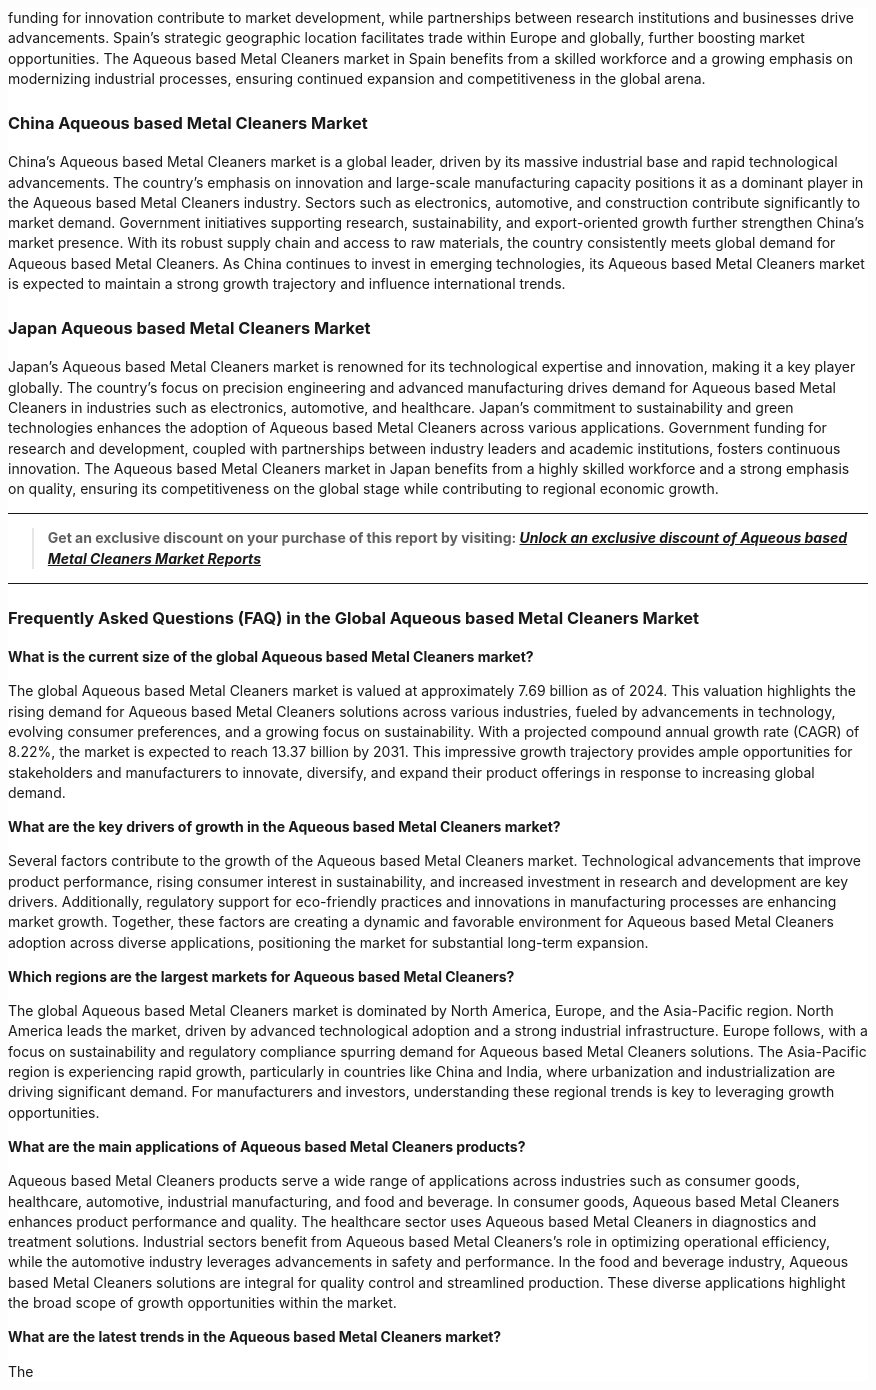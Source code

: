 funding for innovation contribute to market development, while partnerships between research institutions and businesses drive advancements. Spain&rsquo;s strategic geographic location facilitates trade within Europe and globally, further boosting market opportunities. The Aqueous based Metal Cleaners market in Spain benefits from a skilled workforce and a growing emphasis on modernizing industrial processes, ensuring continued expansion and competitiveness in the global arena.</p><h3>China Aqueous based Metal Cleaners Market</h3><p>China&rsquo;s Aqueous based Metal Cleaners market is a global leader, driven by its massive industrial base and rapid technological advancements. The country&rsquo;s emphasis on innovation and large-scale manufacturing capacity positions it as a dominant player in the Aqueous based Metal Cleaners industry. Sectors such as electronics, automotive, and construction contribute significantly to market demand. Government initiatives supporting research, sustainability, and export-oriented growth further strengthen China&rsquo;s market presence. With its robust supply chain and access to raw materials, the country consistently meets global demand for Aqueous based Metal Cleaners. As China continues to invest in emerging technologies, its Aqueous based Metal Cleaners market is expected to maintain a strong growth trajectory and influence international trends.</p><h3>Japan Aqueous based Metal Cleaners Market</h3><p>Japan&rsquo;s Aqueous based Metal Cleaners market is renowned for its technological expertise and innovation, making it a key player globally. The country&rsquo;s focus on precision engineering and advanced manufacturing drives demand for Aqueous based Metal Cleaners in industries such as electronics, automotive, and healthcare. Japan&rsquo;s commitment to sustainability and green technologies enhances the adoption of Aqueous based Metal Cleaners across various applications. Government funding for research and development, coupled with partnerships between industry leaders and academic institutions, fosters continuous innovation. The Aqueous based Metal Cleaners market in Japan benefits from a highly skilled workforce and a strong emphasis on quality, ensuring its competitiveness on the global stage while contributing to regional economic growth.</p><hr /><blockquote><p><strong>Get an exclusive discount on your purchase of this report by visiting: <em><a href="://marketresearchpulse.com/ask-for-discount/78761?utm_source=Github&amp;utm_medium=0115">Unlock an exclusive discount of Aqueous based Metal Cleaners Market Reports</a></em>&nbsp;</strong></p></blockquote><hr /><h3>Frequently Asked Questions (FAQ) in the Global Aqueous based Metal Cleaners Market</h3><p><strong>What is the current size of the global Aqueous based Metal Cleaners market?</strong></p><p>The global Aqueous based Metal Cleaners market is valued at approximately 7.69 billion as of 2024. This valuation highlights the rising demand for Aqueous based Metal Cleaners solutions across various industries, fueled by advancements in technology, evolving consumer preferences, and a growing focus on sustainability. With a projected compound annual growth rate (CAGR) of 8.22%, the market is expected to reach 13.37 billion by 2031. This impressive growth trajectory provides ample opportunities for stakeholders and manufacturers to innovate, diversify, and expand their product offerings in response to increasing global demand.</p><p><strong>What are the key drivers of growth in the Aqueous based Metal Cleaners market?</strong></p><p>Several factors contribute to the growth of the Aqueous based Metal Cleaners market. Technological advancements that improve product performance, rising consumer interest in sustainability, and increased investment in research and development are key drivers. Additionally, regulatory support for eco-friendly practices and innovations in manufacturing processes are enhancing market growth. Together, these factors are creating a dynamic and favorable environment for Aqueous based Metal Cleaners adoption across diverse applications, positioning the market for substantial long-term expansion.</p><p><strong>Which regions are the largest markets for Aqueous based Metal Cleaners?</strong></p><p>The global Aqueous based Metal Cleaners market is dominated by North America, Europe, and the Asia-Pacific region. North America leads the market, driven by advanced technological adoption and a strong industrial infrastructure. Europe follows, with a focus on sustainability and regulatory compliance spurring demand for Aqueous based Metal Cleaners solutions. The Asia-Pacific region is experiencing rapid growth, particularly in countries like China and India, where urbanization and industrialization are driving significant demand. For manufacturers and investors, understanding these regional trends is key to leveraging growth opportunities.</p><p><strong>What are the main applications of Aqueous based Metal Cleaners products?</strong></p><p>Aqueous based Metal Cleaners products serve a wide range of applications across industries such as consumer goods, healthcare, automotive, industrial manufacturing, and food and beverage. In consumer goods, Aqueous based Metal Cleaners enhances product performance and quality. The healthcare sector uses Aqueous based Metal Cleaners in diagnostics and treatment solutions. Industrial sectors benefit from Aqueous based Metal Cleaners&rsquo;s role in optimizing operational efficiency, while the automotive industry leverages advancements in safety and performance. In the food and beverage industry, Aqueous based Metal Cleaners solutions are integral for quality control and streamlined production. These diverse applications highlight the broad scope of growth opportunities within the market.</p><p><strong>What are the latest trends in the Aqueous based Metal Cleaners market?</strong></p><p>The